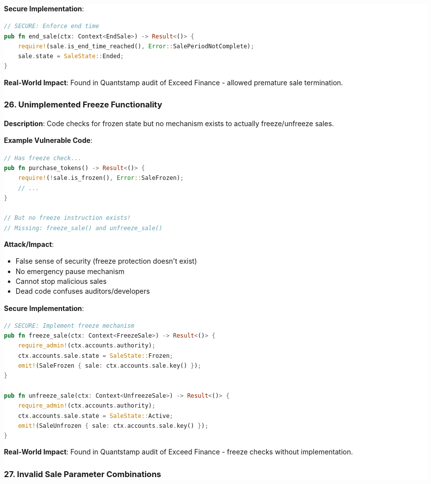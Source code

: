 **Secure Implementation**:
```rust
// SECURE: Enforce end time
pub fn end_sale(ctx: Context<EndSale>) -> Result<()> {
    require!(sale.is_end_time_reached(), Error::SalePeriodNotComplete);
    sale.state = SaleState::Ended;
}
```

**Real-World Impact**: Found in Quantstamp audit of Exceed Finance - allowed premature sale termination.

### 26. Unimplemented Freeze Functionality

**Description**: Code checks for frozen state but no mechanism exists to actually freeze/unfreeze sales.

**Example Vulnerable Code**:
```rust
// Has freeze check...
pub fn purchase_tokens() -> Result<()> {
    require!(!sale.is_frozen(), Error::SaleFrozen);
    // ...
}

// But no freeze instruction exists!
// Missing: freeze_sale() and unfreeze_sale()
```

**Attack/Impact**:
- False sense of security (freeze protection doesn't exist)
- No emergency pause mechanism
- Cannot stop malicious sales
- Dead code confuses auditors/developers

**Secure Implementation**:
```rust
// SECURE: Implement freeze mechanism
pub fn freeze_sale(ctx: Context<FreezeSale>) -> Result<()> {
    require_admin!(ctx.accounts.authority);
    ctx.accounts.sale.state = SaleState::Frozen;
    emit!(SaleFrozen { sale: ctx.accounts.sale.key() });
}

pub fn unfreeze_sale(ctx: Context<UnfreezeSale>) -> Result<()> {
    require_admin!(ctx.accounts.authority);
    ctx.accounts.sale.state = SaleState::Active;
    emit!(SaleUnfrozen { sale: ctx.accounts.sale.key() });
}
```

**Real-World Impact**: Found in Quantstamp audit of Exceed Finance - freeze checks without implementation.

### 27. Invalid Sale Parameter Combinations
